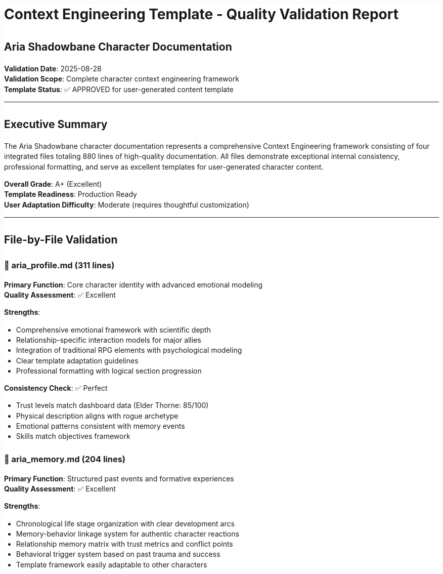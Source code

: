 # Context Engineering Template - Quality Validation Report
## Aria Shadowbane Character Documentation

**Validation Date**: 2025-08-28  
**Validation Scope**: Complete character context engineering framework  
**Template Status**: ✅ APPROVED for user-generated content template  

---

## Executive Summary

The Aria Shadowbane character documentation represents a comprehensive Context Engineering framework consisting of four integrated files totaling 880 lines of high-quality documentation. All files demonstrate exceptional internal consistency, professional formatting, and serve as excellent templates for user-generated character content.

**Overall Grade**: A+ (Excellent)  
**Template Readiness**: Production Ready  
**User Adaptation Difficulty**: Moderate (requires thoughtful customization)

---

## File-by-File Validation

### 📁 aria_profile.md (311 lines)
**Primary Function**: Core character identity with advanced emotional modeling  
**Quality Assessment**: ✅ Excellent  

**Strengths**:
- Comprehensive emotional framework with scientific depth
- Relationship-specific interaction models for major allies  
- Integration of traditional RPG elements with psychological modeling
- Clear template adaptation guidelines
- Professional formatting with logical section progression

**Consistency Check**: ✅ Perfect
- Trust levels match dashboard data (Elder Thorne: 85/100)
- Physical description aligns with rogue archetype
- Emotional patterns consistent with memory events
- Skills match objectives framework

### 📁 aria_memory.md (204 lines)  
**Primary Function**: Structured past events and formative experiences  
**Quality Assessment**: ✅ Excellent

**Strengths**:
- Chronological life stage organization with clear development arcs
- Memory-behavior linkage system for authentic character reactions
- Relationship memory matrix with trust metrics and conflict points
- Behavioral trigger system based on past trauma and success
- Template framework easily adaptable to other characters
